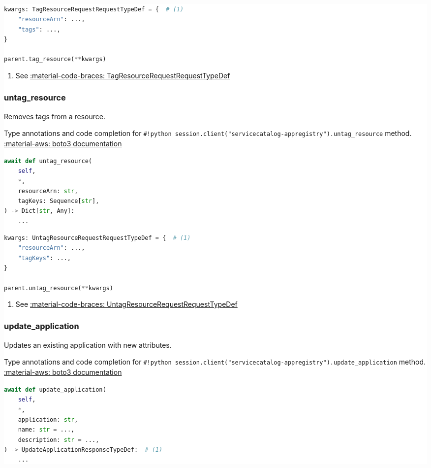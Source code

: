 ```python title="Usage example with kwargs"
kwargs: TagResourceRequestRequestTypeDef = {  # (1)
    "resourceArn": ...,
    "tags": ...,
}

parent.tag_resource(**kwargs)
```

1. See [:material-code-braces: TagResourceRequestRequestTypeDef](./type_defs.md#tagresourcerequestrequesttypedef) 

### untag\_resource

Removes tags from a resource.

Type annotations and code completion for `#!python session.client("servicecatalog-appregistry").untag_resource` method.
[:material-aws: boto3 documentation](https://boto3.amazonaws.com/v1/documentation/api/latest/reference/services/servicecatalog-appregistry.html#AppRegistry.Client.untag_resource)

```python title="Method definition"
await def untag_resource(
    self,
    *,
    resourceArn: str,
    tagKeys: Sequence[str],
) -> Dict[str, Any]:
    ...
```



```python title="Usage example with kwargs"
kwargs: UntagResourceRequestRequestTypeDef = {  # (1)
    "resourceArn": ...,
    "tagKeys": ...,
}

parent.untag_resource(**kwargs)
```

1. See [:material-code-braces: UntagResourceRequestRequestTypeDef](./type_defs.md#untagresourcerequestrequesttypedef) 

### update\_application

Updates an existing application with new attributes.

Type annotations and code completion for `#!python session.client("servicecatalog-appregistry").update_application` method.
[:material-aws: boto3 documentation](https://boto3.amazonaws.com/v1/documentation/api/latest/reference/services/servicecatalog-appregistry.html#AppRegistry.Client.update_application)

```python title="Method definition"
await def update_application(
    self,
    *,
    application: str,
    name: str = ...,
    description: str = ...,
) -> UpdateApplicationResponseTypeDef:  # (1)
    ...
```
